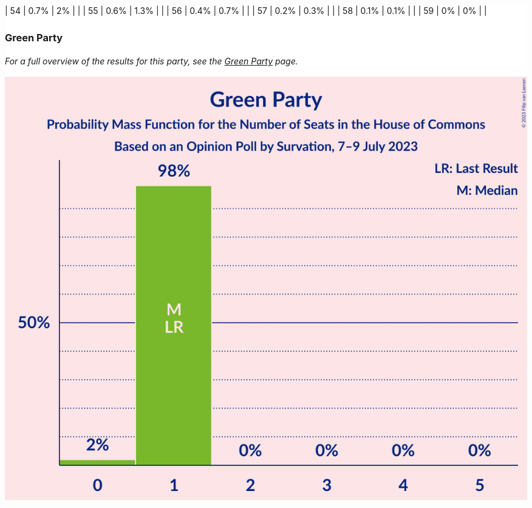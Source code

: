 | 54 | 0.7% | 2% |  |
| 55 | 0.6% | 1.3% |  |
| 56 | 0.4% | 0.7% |  |
| 57 | 0.2% | 0.3% |  |
| 58 | 0.1% | 0.1% |  |
| 59 | 0% | 0% |  |

### Green Party

*For a full overview of the results for this party, see the [Green Party](party-greenparty.html) page.*

![Graph with seats probability mass function not yet produced](2023-07-09-Survation-seats-pmf-greenparty.png "Seats Probability Mass Function")
